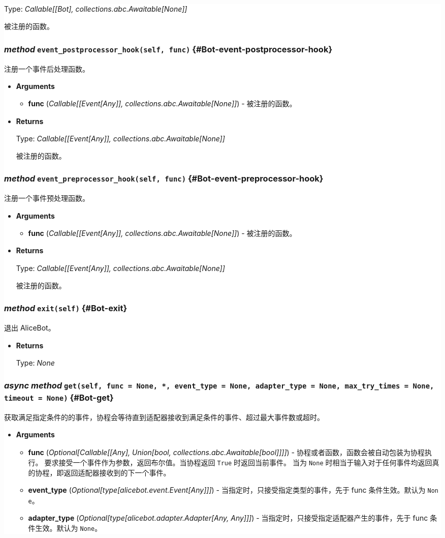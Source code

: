   Type: _Callable\[\[Bot\], collections.abc.Awaitable\[None\]\]_

  被注册的函数。

### _method_ `event_postprocessor_hook(self, func)` {#Bot-event-postprocessor-hook}

注册一个事件后处理函数。

- **Arguments**

  - **func** (_Callable\[\[Event\[Any\]\], collections.abc.Awaitable\[None\]\]_) - 被注册的函数。

- **Returns**

  Type: _Callable\[\[Event\[Any\]\], collections.abc.Awaitable\[None\]\]_

  被注册的函数。

### _method_ `event_preprocessor_hook(self, func)` {#Bot-event-preprocessor-hook}

注册一个事件预处理函数。

- **Arguments**

  - **func** (_Callable\[\[Event\[Any\]\], collections.abc.Awaitable\[None\]\]_) - 被注册的函数。

- **Returns**

  Type: _Callable\[\[Event\[Any\]\], collections.abc.Awaitable\[None\]\]_

  被注册的函数。

### _method_ `exit(self)` {#Bot-exit}

退出 AliceBot。

- **Returns**

  Type: _None_

### _async method_ `get(self, func = None, *, event_type = None, adapter_type = None, max_try_times = None, timeout = None)` {#Bot-get}

获取满足指定条件的的事件，协程会等待直到适配器接收到满足条件的事件、超过最大事件数或超时。

- **Arguments**

  - **func** (_Optional\[Callable\[\[Any\], Union\[bool, collections.abc.Awaitable\[bool\]\]\]\]_) - 协程或者函数，函数会被自动包装为协程执行。
  要求接受一个事件作为参数，返回布尔值。当协程返回 `True` 时返回当前事件。
  当为 `None` 时相当于输入对于任何事件均返回真的协程，即返回适配器接收到的下一个事件。

  - **event\_type** (_Optional\[type\[alicebot.event.Event\[Any\]\]\]_) - 当指定时，只接受指定类型的事件，先于 func 条件生效。默认为 `None`。

  - **adapter\_type** (_Optional\[type\[alicebot.adapter.Adapter\[Any, Any\]\]\]_) - 当指定时，只接受指定适配器产生的事件，先于 func 条件生效。默认为 `None`。
